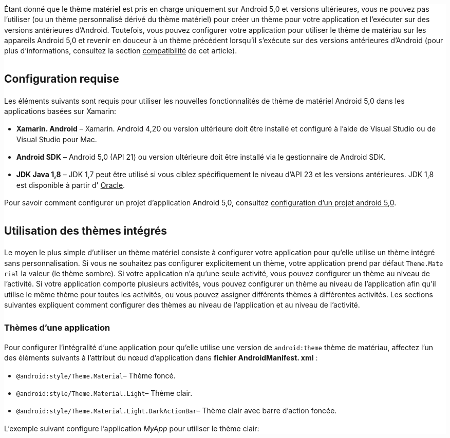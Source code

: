 Étant donné que le thème matériel est pris en charge uniquement sur Android 5,0 et versions ultérieures, vous ne pouvez pas l’utiliser (ou un thème personnalisé dérivé du thème matériel) pour créer un thème pour votre application et l’exécuter sur des versions antérieures d’Android. Toutefois, vous pouvez configurer votre application pour utiliser le thème de matériau sur les appareils Android 5,0 et revenir en douceur à un thème précédent lorsqu’il s’exécute sur des versions antérieures d’Android (pour plus d’informations, consultez la section [compatibilité](#compatibility) de cet article).


## <a name="requirements"></a>Configuration requise

Les éléments suivants sont requis pour utiliser les nouvelles fonctionnalités de thème de matériel Android 5,0 dans les applications basées sur Xamarin:

-  **Xamarin. Android** &ndash; Xamarin. Android 4,20 ou version ultérieure doit être installé et configuré à l’aide de Visual Studio ou de Visual Studio pour Mac. 

-  **Android SDK** &ndash; Android 5,0 (API 21) ou version ultérieure doit être installé via le gestionnaire de Android SDK.

-  **JDK Java 1,8** &ndash; JDK 1,7 peut être utilisé si vous ciblez spécifiquement le niveau d’API 23 et les versions antérieures. JDK 1,8 est disponible à partir d' [Oracle](https://www.oracle.com/technetwork/java/javase/downloads/jdk8-downloads-2133151.html).

Pour savoir comment configurer un projet d’application Android 5,0, consultez [configuration d’un projet android 5,0](~/android/platform/lollipop.md).


## <a name="using-the-built-in-themes"></a>Utilisation des thèmes intégrés

Le moyen le plus simple d’utiliser un thème matériel consiste à configurer votre application pour qu’elle utilise un thème intégré sans personnalisation. Si vous ne souhaitez pas configurer explicitement un thème, votre application prend par défaut `Theme.Material` la valeur (le thème sombre). Si votre application n’a qu’une seule activité, vous pouvez configurer un thème au niveau de l’activité. Si votre application comporte plusieurs activités, vous pouvez configurer un thème au niveau de l’application afin qu’il utilise le même thème pour toutes les activités, ou vous pouvez assigner différents thèmes à différentes activités. Les sections suivantes expliquent comment configurer des thèmes au niveau de l’application et au niveau de l’activité.


### <a name="theming-an-application"></a>Thèmes d’une application

Pour configurer l’intégralité d’une application pour qu’elle utilise une version de `android:theme` thème de matériau, affectez l’un des éléments suivants à l’attribut du nœud d’application dans **fichier AndroidManifest. xml** :

-  `@android:style/Theme.Material`&ndash; Thème foncé.

-  `@android:style/Theme.Material.Light`&ndash; Thème clair.

-  `@android:style/Theme.Material.Light.DarkActionBar`&ndash; Thème clair avec barre d’action foncée.

L’exemple suivant configure l’application *MyApp* pour utiliser le thème clair:
